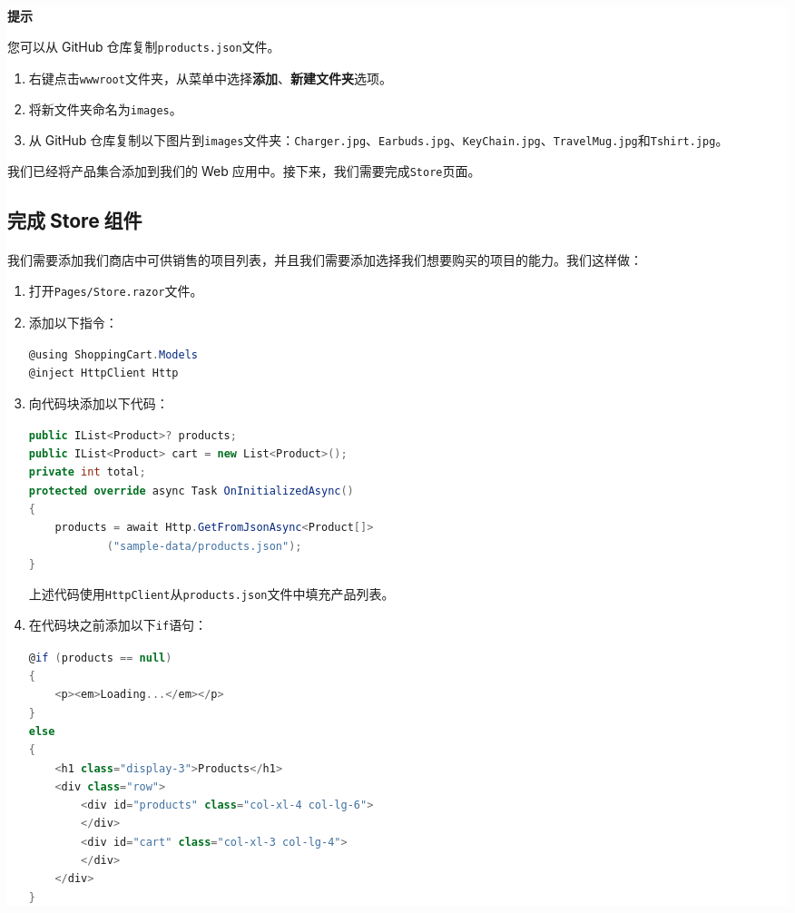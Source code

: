 
**提示**

您可以从 GitHub 仓库复制`products.json`文件。

1.  右键点击`wwwroot`文件夹，从菜单中选择**添加**、**新建文件夹**选项。

1.  将新文件夹命名为`images`。

1.  从 GitHub 仓库复制以下图片到`images`文件夹：`Charger.jpg`、`Earbuds.jpg`、`KeyChain.jpg`、`TravelMug.jpg`和`Tshirt.jpg`。

我们已经将产品集合添加到我们的 Web 应用中。接下来，我们需要完成`Store`页面。

## 完成 Store 组件

我们需要添加我们商店中可供销售的项目列表，并且我们需要添加选择我们想要购买的项目的能力。我们这样做：

1.  打开`Pages/Store.razor`文件。

1.  添加以下指令：

    ```cs
    @using ShoppingCart.Models
    @inject HttpClient Http 
    ```

1.  向代码块添加以下代码：

    ```cs
    public IList<Product>? products;
    public IList<Product> cart = new List<Product>();
    private int total;
    protected override async Task OnInitializedAsync()
    {
        products = await Http.GetFromJsonAsync<Product[]>
                ("sample-data/products.json");
    } 
    ```

    上述代码使用`HttpClient`从`products.json`文件中填充产品列表。

1.  在代码块之前添加以下`if`语句：

    ```cs
    @if (products == null)
    {
        <p><em>Loading...</em></p>
    }
    else
    {
        <h1 class="display-3">Products</h1>
        <div class="row">
            <div id="products" class="col-xl-4 col-lg-6">
            </div>
            <div id="cart" class="col-xl-3 col-lg-4">
            </div>
        </div>
    } 
    ```
